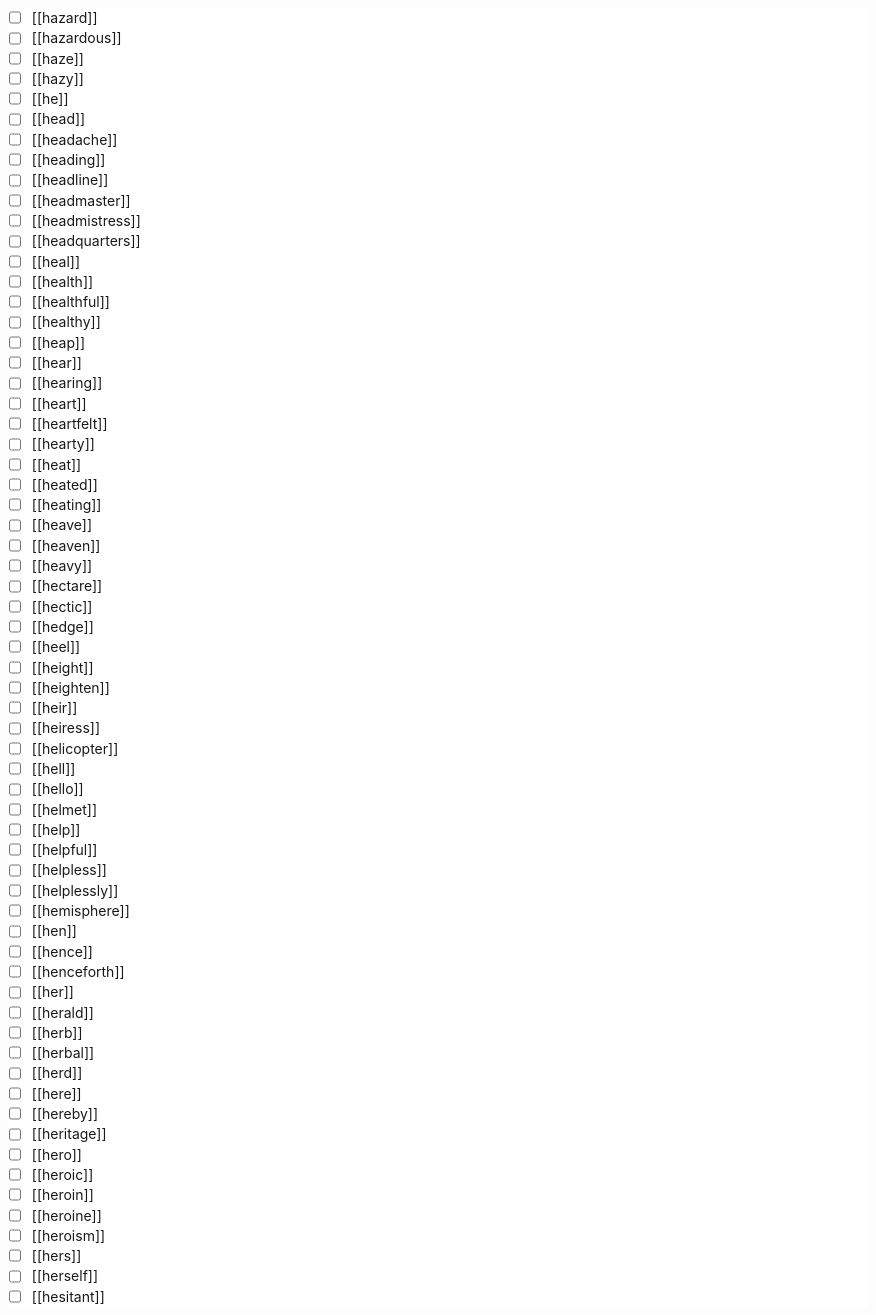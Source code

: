- [ ] [[hazard]]
- [ ] [[hazardous]]
- [ ] [[haze]]
- [ ] [[hazy]]
- [ ] [[he]]
- [ ] [[head]]
- [ ] [[headache]]
- [ ] [[heading]]
- [ ] [[headline]]
- [ ] [[headmaster]]
- [ ] [[headmistress]]
- [ ] [[headquarters]]
- [ ] [[heal]]
- [ ] [[health]]
- [ ] [[healthful]]
- [ ] [[healthy]]
- [ ] [[heap]]
- [ ] [[hear]]
- [ ] [[hearing]]
- [ ] [[heart]]
- [ ] [[heartfelt]]
- [ ] [[hearty]]
- [ ] [[heat]]
- [ ] [[heated]]
- [ ] [[heating]]
- [ ] [[heave]]
- [ ] [[heaven]]
- [ ] [[heavy]]
- [ ] [[hectare]]
- [ ] [[hectic]]
- [ ] [[hedge]]
- [ ] [[heel]]
- [ ] [[height]]
- [ ] [[heighten]]
- [ ] [[heir]]
- [ ] [[heiress]]
- [ ] [[helicopter]]
- [ ] [[hell]]
- [ ] [[hello]]
- [ ] [[helmet]]
- [ ] [[help]]
- [ ] [[helpful]]
- [ ] [[helpless]]
- [ ] [[helplessly]]
- [ ] [[hemisphere]]
- [ ] [[hen]]
- [ ] [[hence]]
- [ ] [[henceforth]]
- [ ] [[her]]
- [ ] [[herald]]
- [ ] [[herb]]
- [ ] [[herbal]]
- [ ] [[herd]]
- [ ] [[here]]
- [ ] [[hereby]]
- [ ] [[heritage]]
- [ ] [[hero]]
- [ ] [[heroic]]
- [ ] [[heroin]]
- [ ] [[heroine]]
- [ ] [[heroism]]
- [ ] [[hers]]
- [ ] [[herself]]
- [ ] [[hesitant]]